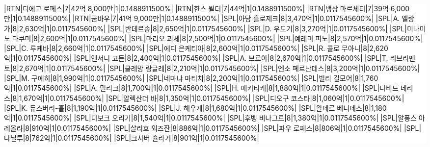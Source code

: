 |RTN|디에고 로페스|7|42억 8,000만|1|0.1488911500%|
|RTN|한스 뮐더|7|44억|1|0.1488911500%|
|RTN|뱅상 마르체티|7|39억 6,000만|1|0.1488911500%|
|RTN|굼바우|7|41억 9,000만|1|0.1488911500%|
|SPL|아담 흘로제크|8|3,470억|1|0.0117545600%|
|SPL|A. 엘랑가|8|2,630억|1|0.0117545600%|
|SPL|반데르송|8|2,650억|1|0.0117545600%|
|SPL|D. 우도기|8|3,270억|1|0.0117545600%|
|SPL|미나미노 다쿠미|8|2,600억|1|0.0117545600%|
|SPL|마리오 괴체|8|2,500억|1|0.0117545600%|
|SPL|예레미 피노|8|2,570억|1|0.0117545600%|
|SPL|C. 루케바|8|2,660억|1|0.0117545600%|
|SPL|에디 은케티아|8|2,600억|1|0.0117545600%|
|SPL|R. 콜로 무아니|8|2,620억|1|0.0117545600%|
|SPL|앤서니 고든|8|2,400억|1|0.0117545600%|
|SPL|A. 브로야|8|2,670억|1|0.0117545600%|
|SPL|T. 리브라멘토|8|2,670억|1|0.0117545600%|
|SPL|클레망 랑글레|8|2,210억|1|0.0117545600%|
|SPL|엔소 페르난데스|8|3,200억|1|0.0117545600%|
|SPL|M. 구에히|8|1,990억|1|0.0117545600%|
|SPL|네마냐 마티치|8|2,200억|1|0.0117545600%|
|SPL|빌리 길모어|8|1,760억|1|0.0117545600%|
|SPL|A. 밀리크|8|1,700억|1|0.0117545600%|
|SPL|H. 에키티케|8|1,880억|1|0.0117545600%|
|SPL|다비드 네리스|8|1,670억|1|0.0117545600%|
|SPL|알렉산더 바|8|1,350억|1|0.0117545600%|
|SPL|디오구 코스타|8|1,060억|1|0.0117545600%|
|SPL|K. 듀스버리-홀|8|1,190억|1|0.0117545600%|
|SPL|J. 헤우게|8|1,680억|1|0.0117545600%|
|SPL|왈테르 베니테스|8|1,180억|1|0.0117545600%|
|SPL|디보크 오리기|8|1,540억|1|0.0117545600%|
|SPL|후벵 비나그르|8|1,380억|1|0.0117545600%|
|SPL|알퐁스 아레올라|8|910억|1|0.0117545600%|
|SPL|살리흐 외즈잔|8|886억|1|0.0117545600%|
|SPL|파우 로페스|8|806억|1|0.0117545600%|
|SPL|다닐루|8|762억|1|0.0117545600%|
|SPL|크사버 슐라거|8|901억|1|0.0117545600%|